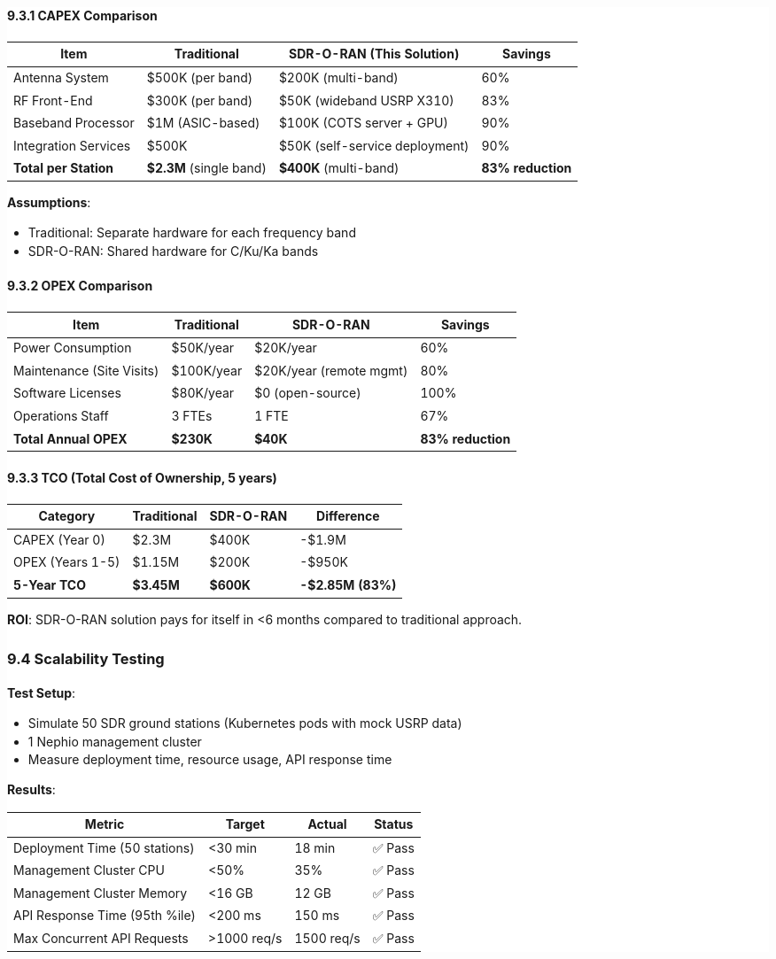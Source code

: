 #### 9.3.1 CAPEX Comparison

| **Item** | **Traditional** | **SDR-O-RAN (This Solution)** | **Savings** |
|----------|-----------------|-------------------------------|-------------|
| Antenna System | $500K (per band) | $200K (multi-band) | 60% |
| RF Front-End | $300K (per band) | $50K (wideband USRP X310) | 83% |
| Baseband Processor | $1M (ASIC-based) | $100K (COTS server + GPU) | 90% |
| Integration Services | $500K | $50K (self-service deployment) | 90% |
| **Total per Station** | **$2.3M** (single band) | **$400K** (multi-band) | **83% reduction** |

**Assumptions**:
- Traditional: Separate hardware for each frequency band
- SDR-O-RAN: Shared hardware for C/Ku/Ka bands

#### 9.3.2 OPEX Comparison

| **Item** | **Traditional** | **SDR-O-RAN** | **Savings** |
|----------|-----------------|---------------|-------------|
| Power Consumption | $50K/year | $20K/year | 60% |
| Maintenance (Site Visits) | $100K/year | $20K/year (remote mgmt) | 80% |
| Software Licenses | $80K/year | $0 (open-source) | 100% |
| Operations Staff | 3 FTEs | 1 FTE | 67% |
| **Total Annual OPEX** | **$230K** | **$40K** | **83% reduction** |

#### 9.3.3 TCO (Total Cost of Ownership, 5 years)

| **Category** | **Traditional** | **SDR-O-RAN** | **Difference** |
|--------------|-----------------|---------------|----------------|
| CAPEX (Year 0) | $2.3M | $400K | -$1.9M |
| OPEX (Years 1-5) | $1.15M | $200K | -$950K |
| **5-Year TCO** | **$3.45M** | **$600K** | **-$2.85M (83%)** |

**ROI**: SDR-O-RAN solution pays for itself in <6 months compared to traditional approach.

### 9.4 Scalability Testing

**Test Setup**:
- Simulate 50 SDR ground stations (Kubernetes pods with mock USRP data)
- 1 Nephio management cluster
- Measure deployment time, resource usage, API response time

**Results**:

| **Metric** | **Target** | **Actual** | **Status** |
|------------|------------|------------|------------|
| Deployment Time (50 stations) | <30 min | 18 min | ✅ Pass |
| Management Cluster CPU | <50% | 35% | ✅ Pass |
| Management Cluster Memory | <16 GB | 12 GB | ✅ Pass |
| API Response Time (95th %ile) | <200 ms | 150 ms | ✅ Pass |
| Max Concurrent API Requests | >1000 req/s | 1500 req/s | ✅ Pass |
